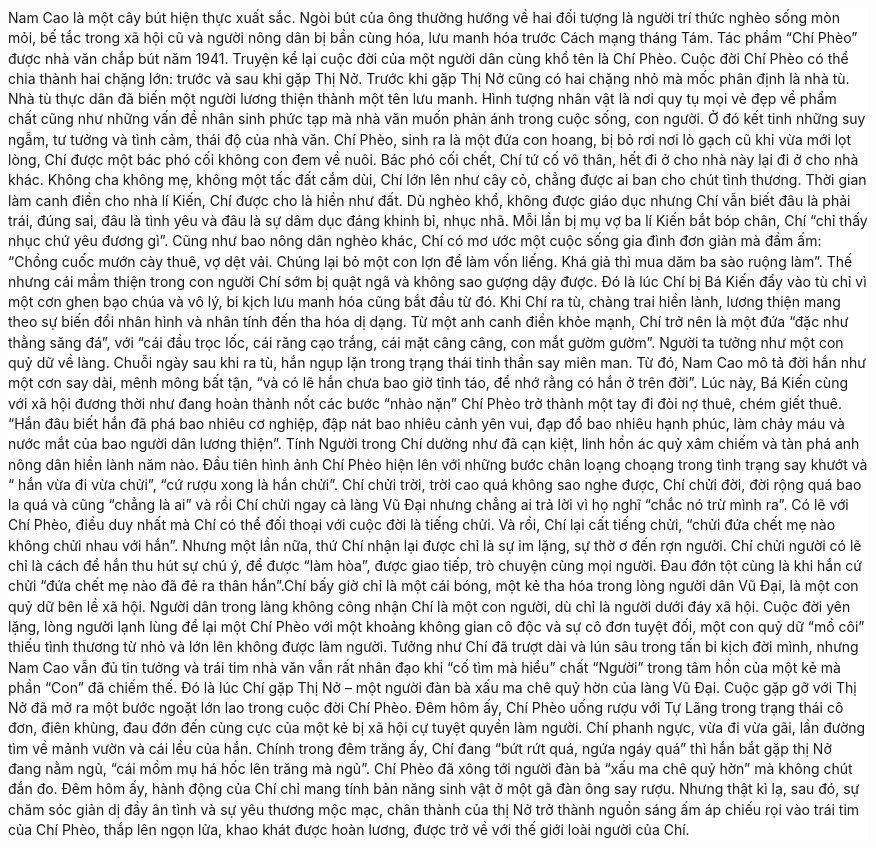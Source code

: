 Nam Cao là một cây bút hiện thực xuất sắc. Ngòi bút của ông thường hướng về hai đối tượng là người trí thức nghèo sống mòn mỏi, bế tắc trong xã hội cũ và người nông dân bị bần cùng hóa, lưu manh hóa trước Cách mạng tháng Tám. Tác phẩm “Chí Phèo” được nhà văn chắp bút năm 1941. Truyện kể lại cuộc đời của một người dân cùng khổ tên là Chí Phèo. Cuộc đời Chí Phèo có thể chia thành hai chặng lớn: trước và sau khi gặp Thị Nở. Trước khi gặp Thị Nở cũng có hai chặng nhỏ mà mốc phân định là nhà tù. Nhà tù thực dân đã biến một người lương thiện thành một tên lưu manh.
Hình tượng nhân vật là nơi quy tụ mọi vẻ đẹp về phẩm chất cũng như những vấn đề nhân sinh phức tạp mà nhà văn muốn phản ánh trong cuộc sống, con người. Ở đó kết tinh những suy ngẫm, tư tưởng và tình cảm, thái độ của nhà văn. Chí Phèo, sinh ra là một đứa con hoang, bị bỏ rơi nơi lò gạch cũ khi vừa mới lọt lòng, Chí được một bác phó cối không con đem về nuôi. Bác phó cối chết, Chí tứ cố vô thân, hết đi ở cho nhà này lại đi ở cho nhà khác. Không cha không mẹ, không một tấc đất cắm dùi, Chí lớn lên như cây cỏ, chẳng được ai ban cho chút tình thương. Thời gian làm canh điền cho nhà lí Kiến, Chí được cho là hiền như đất. Dù nghèo khổ, không được giáo dục nhưng Chí vẫn biết đâu là phải trái, đúng sai, đâu là tình yêu và đâu là sự dâm dục đáng khinh bỉ, nhục nhã. Mỗi lần bị mụ vợ ba lí Kiến bắt bóp chân, Chí “chỉ thấy nhục chứ yêu đương gì”. Cũng như bao nông dân nghèo khác, Chí có mơ ước một cuộc sống gia đình đơn giản mà đầm ấm: “Chồng cuốc mướn cày thuê, vợ dệt vải. Chúng lại bỏ một con lợn để làm vốn liếng. Khá giả thì mua dăm ba sào ruộng làm”. Thế nhưng cái mầm thiện trong con người Chí sớm bị quật ngã và không sao gượng dậy được. Đó là lúc Chí bị Bá Kiến đẩy vào tù chỉ vì một cơn ghen bạo chúa và vô lý, bi kịch lưu manh hóa cũng bắt đầu từ đó.
Khi Chí ra tù, chàng trai hiền lành, lương thiện mang theo sự biến đổi nhân hình và nhân tính đến tha hóa dị dạng. Từ một anh canh điền khỏe mạnh, Chí trở nên là một đứa “đặc như thằng săng đá”, với “cái đầu trọc lốc, cái răng cạo trắng, cái mặt câng câng, con mắt gườm gườm”. Người ta tưởng như một con quỷ dữ về làng. Chuỗi ngày sau khi ra tù, hắn ngụp lặn trong trạng thái tinh thần say miên man. Từ đó, Nam Cao mô tả đời hắn như một cơn say dài, mênh mông bất tận, “và có lẽ hắn chưa bao giờ tỉnh táo, để nhớ rằng có hắn ở trên đời”. Lúc này, Bá Kiến cùng với xã hội đương thời như đang hoàn thành nốt các bước “nhào nặn” Chí Phèo trở thành một tay đi đòi nợ thuê, chém giết thuê. “Hắn đâu biết hắn đã phá bao nhiêu cơ nghiệp, đập nát bao nhiêu cảnh yên vui, đạp đổ bao nhiêu hạnh phúc, làm chảy máu và nước mắt của bao người dân lương thiện”. Tính Người trong Chí dường như đã cạn kiệt, linh hồn ác quỷ xâm chiếm và tàn phá anh nông dân hiền lành năm nào.
Đầu tiên hình ảnh Chí Phèo hiện lên với những bước chân loạng choạng trong tình trạng say khướt và “ hắn vừa đi vừa chửi”, “cứ rượu xong là hắn chửi”. Chí chửi trời, trời cao quá không sao nghe được, Chí chửi đời, đời rộng quá bao la quá và cũng “chẳng là ai” và rồi Chí chửi ngay cả làng Vũ Đại nhưng chẳng ai trả lời vì họ nghĩ “chắc nó trừ mình ra”. Có lẽ với Chí Phèo, điều duy nhất mà Chí có thể đối thoại với cuộc đời là tiếng chửi. Và rồi, Chí lại cất tiếng chửi, “chửi đứa chết mẹ nào không chửi nhau với hắn”. Nhưng một lần nữa, thứ Chí nhận lại được chỉ là sự im lặng, sự thờ ơ đến rợn người. Chí chửi người có lẽ chỉ là cách để hắn thu hút sự chú ý, để được “làm hòa”, được giao tiếp, trò chuyện cùng mọi người. Đau đớn tột cùng là khi hắn cứ chửi “đứa chết mẹ nào đã đẻ ra thân hắn”.Chí bấy giờ chỉ là một cái bóng, một kẻ tha hóa trong lòng người dân Vũ Đại, là một con quỷ dữ bên lề xã hội. Người dân trong làng không công nhận Chí là một con người, dù chỉ là người dưới đáy xã hội. Cuộc đời yên lặng, lòng người lạnh lùng để lại một Chí Phèo với một khoảng không gian cô độc và sự cô đơn tuyệt đối, một con quỷ dữ “mồ côi” thiếu tình thương từ nhỏ và lớn lên không được làm người.
Tưởng như Chí đã trượt dài và lún sâu trong tấn bi kịch đời mình, nhưng Nam Cao vẫn đủ tin tưởng và trái tim nhà văn vẫn rất nhân đạo khi “cố tìm mà hiểu” chất “Người” trong tâm hồn của một kẻ mà phần “Con” đã chiếm thế. Đó là lúc Chí gặp Thị Nở – một người đàn bà xấu ma chê quỷ hờn của làng Vũ Đại. Cuộc gặp gỡ với Thị Nở đã mở ra một bước ngoặt lớn lao trong cuộc đời Chí Phèo.
Đêm hôm ấy, Chí Phèo uống rượu với Tự Lãng trong trạng thái cô đơn, điên khùng, đau đớn đến cùng cực của một kẻ bị xã hội cự tuyệt quyền làm người. Chí phanh ngực, vừa đi vừa gãi, lần đường tìm về mảnh vườn và cái lều của hắn. Chính trong đêm trăng ấy, Chí đang “bứt rứt quá, ngứa ngáy quá” thì hắn bắt gặp thị Nở đang nằm ngủ, “cái mồm mụ há hốc lên trăng mà ngủ”. Chí Phèo đã xông tới người đàn bà “xấu ma chê quỷ hờn” mà không chút đắn đo. Đêm hôm ấy, hành động của Chí chỉ mang tính bản năng sinh vật ở một gã đàn ông say rượu. Nhưng thật kì lạ, sau đó, sự chăm sóc giản dị đầy ân tình và sự yêu thương mộc mạc, chân thành của thị Nở trở thành nguồn sáng ấm áp chiếu rọi vào trái tim của Chí Phèo, thắp lên ngọn lửa, khao khát được hoàn lương, được trở về với thế giới loài người của Chí.